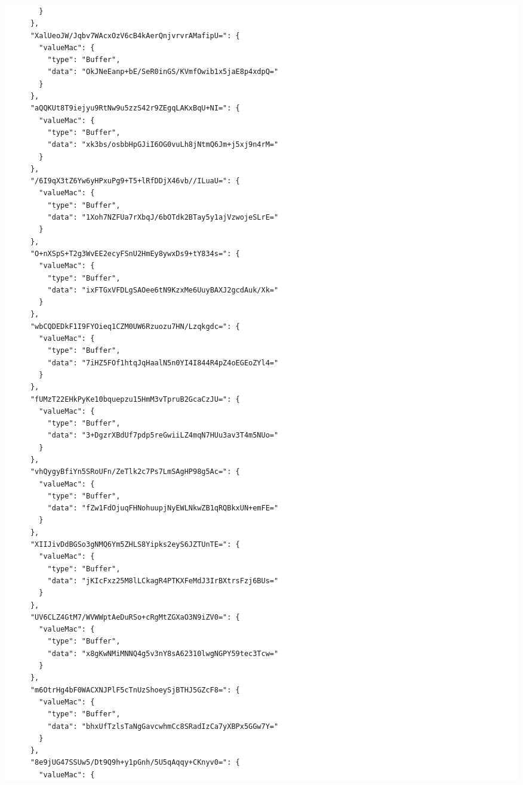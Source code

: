             }
          },
          "XalUeoJW/Jqbv7WAcxOzV6cB4kAerQnjvrvrAMafipU=": {
            "valueMac": {
              "type": "Buffer",
              "data": "OkJNeEanp+bE/SeR0inGS/KVmfOwib1x5jaE8p4xdpQ="
            }
          },
          "aQQKUt8T9iejyu9RtNw9u5zzS42r9ZEgqLAKxBqU+NI=": {
            "valueMac": {
              "type": "Buffer",
              "data": "xk3bs/osbbHpGJiI6OG0vuLh8jNtmQ6Jm+j5xj9n4rM="
            }
          },
          "/6I9qX3tZ6Yw6yHPxuPg9+T5+lRfDDjX46vb//ILuaU=": {
            "valueMac": {
              "type": "Buffer",
              "data": "1Xoh7NZFUa7rXbqJ/6bOTdk2BTay5y1ajVzwojeSLrE="
            }
          },
          "O+nXSpS+T2g3WvEE2ecyFSnU2HmEy8ywxDs9+tY834s=": {
            "valueMac": {
              "type": "Buffer",
              "data": "ixFTGxVFDLgSAOee6tN9KzxMe6UuyBAXJ2gcdAuk/Xk="
            }
          },
          "wbCQDEDkF1I9FYOieq1CZM0UW6Rzuozu7HN/Lzqkgdc=": {
            "valueMac": {
              "type": "Buffer",
              "data": "7iHZ5FOf1htqJqHaalN5n0YI4I844R4pZ4oEGEoZYl4="
            }
          },
          "fUMzT22EHkPyKe10bquepzu15HmM3vTpruB2GcaCzJU=": {
            "valueMac": {
              "type": "Buffer",
              "data": "3+DgzrXBdUf7pdp5reGwiiLZ4mqN7HUu3av3T4m5NUo="
            }
          },
          "vhQygyBfiYn5SRoUFn/ZeTlk2c7Ps7LmSAgHP98g5Ac=": {
            "valueMac": {
              "type": "Buffer",
              "data": "fZw1FdOjuqFHNohuupjNyEWLNkwZB1qRQBkxUN+emFE="
            }
          },
          "XIIJivDdBGSo3gNMQ6Ym5ZHLS8Yipks2eyS6JZTUnTE=": {
            "valueMac": {
              "type": "Buffer",
              "data": "jKIcFxz25M8lLCkagR4PTKXFeMdJ3IrBXtrsFzj6BUs="
            }
          },
          "UV6CLZ4GtM7/WVWWptAeDuRSo+cRgMtZGXaO3N9iZV0=": {
            "valueMac": {
              "type": "Buffer",
              "data": "x8gKwNMiMNNQ4g5v3nY8sA62310lwgNGPY59tec3Tcw="
            }
          },
          "m6OtrHg4bF0WACXNJPlF5cTnUzShoeySjBTHJ5GZcF8=": {
            "valueMac": {
              "type": "Buffer",
              "data": "bhxUfTzlsTaNgGavcwhmCc8SRadIzCa7yXBPx5GGw7Y="
            }
          },
          "8e9jUG47SSUw5/Dt9Q9h+y1pGnh/5U5qAqqy+CKnyv0=": {
            "valueMac": {